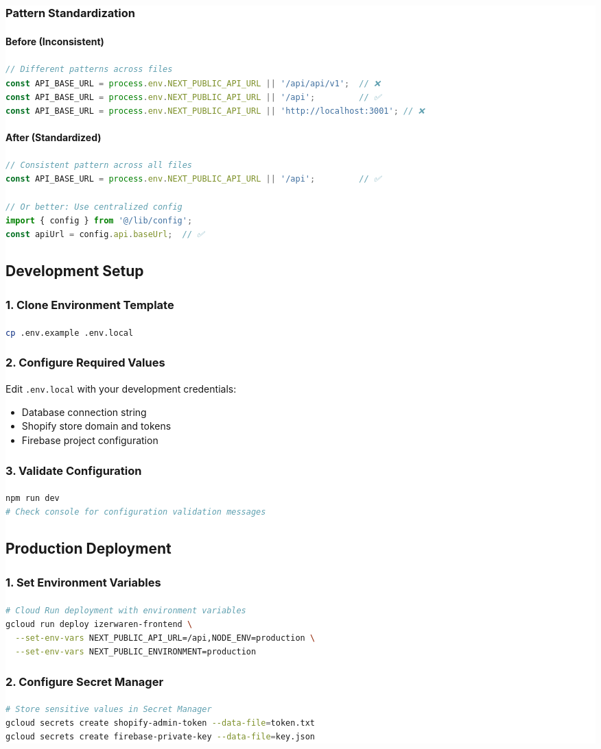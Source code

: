### **Pattern Standardization**

#### **Before (Inconsistent)**
```typescript
// Different patterns across files
const API_BASE_URL = process.env.NEXT_PUBLIC_API_URL || '/api/api/v1';  // ❌
const API_BASE_URL = process.env.NEXT_PUBLIC_API_URL || '/api';         // ✅
const API_BASE_URL = process.env.NEXT_PUBLIC_API_URL || 'http://localhost:3001'; // ❌
```

#### **After (Standardized)**
```typescript
// Consistent pattern across all files
const API_BASE_URL = process.env.NEXT_PUBLIC_API_URL || '/api';         // ✅

// Or better: Use centralized config
import { config } from '@/lib/config';
const apiUrl = config.api.baseUrl;  // ✅
```

## Development Setup

### **1. Clone Environment Template**
```bash
cp .env.example .env.local
```

### **2. Configure Required Values**
Edit `.env.local` with your development credentials:
- Database connection string
- Shopify store domain and tokens
- Firebase project configuration

### **3. Validate Configuration**
```bash
npm run dev
# Check console for configuration validation messages
```

## Production Deployment

### **1. Set Environment Variables**
```bash
# Cloud Run deployment with environment variables
gcloud run deploy izerwaren-frontend \
  --set-env-vars NEXT_PUBLIC_API_URL=/api,NODE_ENV=production \
  --set-env-vars NEXT_PUBLIC_ENVIRONMENT=production
```

### **2. Configure Secret Manager**
```bash
# Store sensitive values in Secret Manager
gcloud secrets create shopify-admin-token --data-file=token.txt
gcloud secrets create firebase-private-key --data-file=key.json
```
